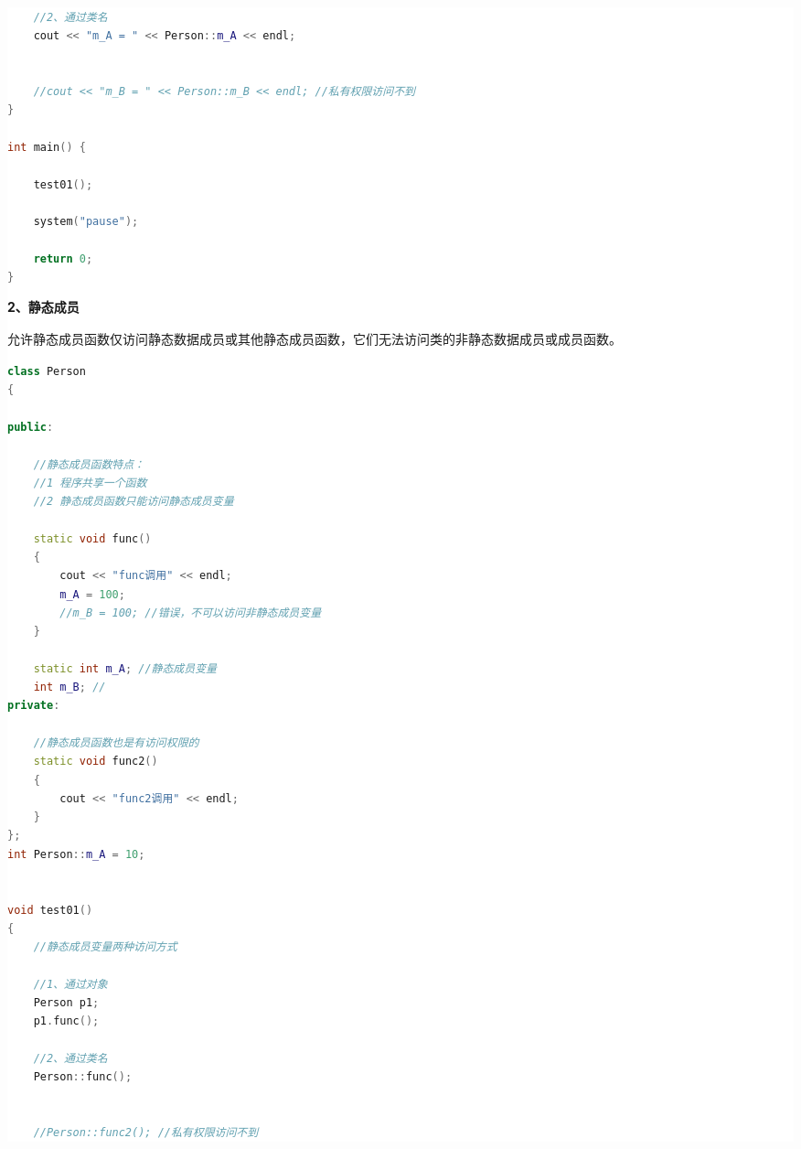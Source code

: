 ```c++
	//2、通过类名
	cout << "m_A = " << Person::m_A << endl;


	//cout << "m_B = " << Person::m_B << endl; //私有权限访问不到
}

int main() {

	test01();

	system("pause");

	return 0;
}
```

**2、静态成员**

允许静态成员函数仅访问静态数据成员或其他静态成员函数，它们无法访问类的非静态数据成员或成员函数。

```c++
class Person
{

public:

	//静态成员函数特点：
	//1 程序共享一个函数
	//2 静态成员函数只能访问静态成员变量
	
	static void func()
	{
		cout << "func调用" << endl;
		m_A = 100;
		//m_B = 100; //错误，不可以访问非静态成员变量
	}

	static int m_A; //静态成员变量
	int m_B; // 
private:

	//静态成员函数也是有访问权限的
	static void func2()
	{
		cout << "func2调用" << endl;
	}
};
int Person::m_A = 10;


void test01()
{
	//静态成员变量两种访问方式

	//1、通过对象
	Person p1;
	p1.func();

	//2、通过类名
	Person::func();


	//Person::func2(); //私有权限访问不到
```